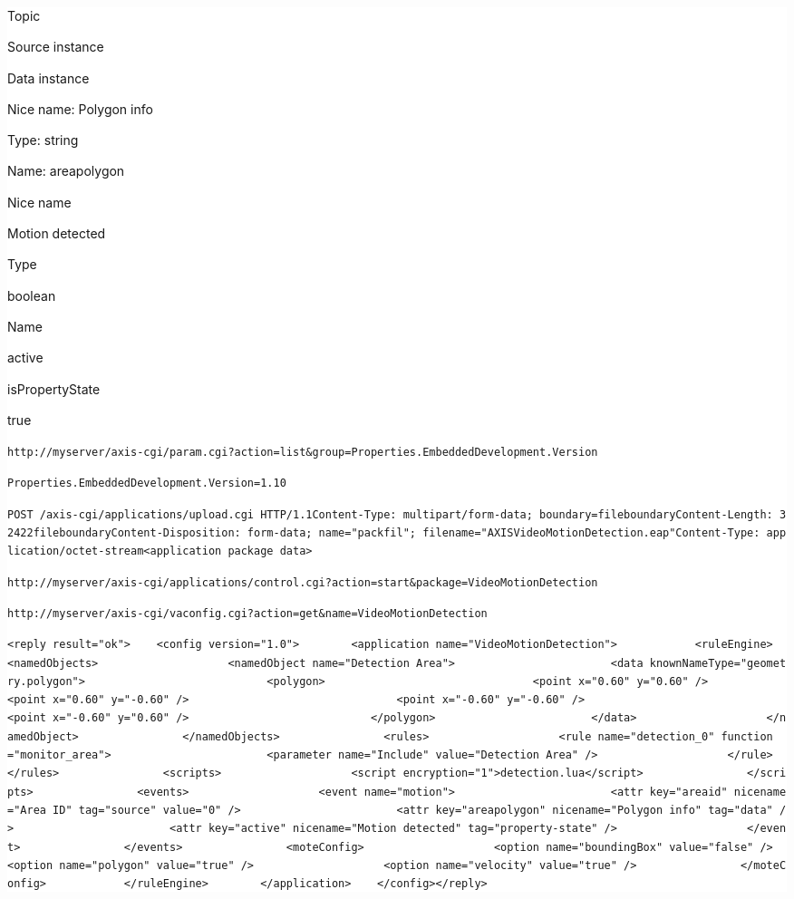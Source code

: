 Topic

Source instance

Data instance

Nice name: Polygon info

Type: string

Name: areapolygon

Nice name

Motion detected

Type

boolean

Name

active

isPropertyState

true

```
http://myserver/axis-cgi/param.cgi?action=list&group=Properties.EmbeddedDevelopment.Version
```

```
Properties.EmbeddedDevelopment.Version=1.10
```

```
POST /axis-cgi/applications/upload.cgi HTTP/1.1Content-Type: multipart/form-data; boundary=fileboundaryContent-Length: 32422fileboundaryContent-Disposition: form-data; name="packfil"; filename="AXISVideoMotionDetection.eap"Content-Type: application/octet-stream<application package data>
```

```
http://myserver/axis-cgi/applications/control.cgi?action=start&package=VideoMotionDetection
```

```
http://myserver/axis-cgi/vaconfig.cgi?action=get&name=VideoMotionDetection
```

```
<reply result="ok">    <config version="1.0">        <application name="VideoMotionDetection">            <ruleEngine>                <namedObjects>                    <namedObject name="Detection Area">                        <data knownNameType="geometry.polygon">                            <polygon>                                <point x="0.60" y="0.60" />                                <point x="0.60" y="-0.60" />                                <point x="-0.60" y="-0.60" />                                <point x="-0.60" y="0.60" />                            </polygon>                        </data>                    </namedObject>                </namedObjects>                <rules>                    <rule name="detection_0" function="monitor_area">                        <parameter name="Include" value="Detection Area" />                    </rule>                </rules>                <scripts>                    <script encryption="1">detection.lua</script>                </scripts>                <events>                    <event name="motion">                        <attr key="areaid" nicename="Area ID" tag="source" value="0" />                        <attr key="areapolygon" nicename="Polygon info" tag="data" />                        <attr key="active" nicename="Motion detected" tag="property-state" />                    </event>                </events>                <moteConfig>                    <option name="boundingBox" value="false" />                    <option name="polygon" value="true" />                    <option name="velocity" value="true" />                </moteConfig>            </ruleEngine>        </application>    </config></reply>
```
